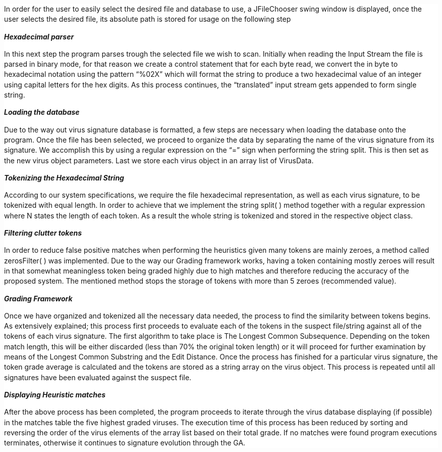   In order for the user to easily select the desired file and database to use, a JFileChooser swing window is displayed, once the user selects the desired file, its absolute path is stored for usage on the following step

**_Hexadecimal parser_**

   In this next step the program parses trough the selected file we wish to scan. Initially when reading the Input Stream the file is parsed in binary mode, for that reason we create a control statement that for each byte read, we convert the in byte to hexadecimal notation using the pattern “%02X” which will format the string to produce a two hexadecimal value of an integer using capital letters for the hex digits. As this process continues, the “translated” input stream gets appended to form single string.

**_Loading the database_**

   Due to the way out virus signature database is formatted, a few steps are necessary when loading the database onto the program.
   Once the file has been selected, we proceed to organize the data by separating the name of the virus signature from its signature. We accomplish this by using a regular expression on the “=” sign when performing the string split. This is then set as the new virus object parameters. Last we store each virus object in an array list of VirusData.

**_Tokenizing the Hexadecimal String_**

   According to our system specifications, we require the file hexadecimal representation, as well as each virus signature, to be tokenized with equal length. In order to achieve that we implement the string split( ) method together with a regular expression where N states the length of each token. As a result the whole string is tokenized and stored in the respective object class.

**_Filtering clutter tokens_**

   In order to reduce false positive matches when performing the heuristics given many tokens are mainly zeroes, a method called zerosFilter( ) was implemented. Due to the way our Grading framework works, having a token containing mostly zeroes will result in that somewhat meaningless token being graded highly due to high matches and therefore reducing the accuracy of the proposed system. 
   The mentioned method stops the storage of tokens with more than 5 zeroes (recommended value).

**_Grading Framework_**

   Once we have organized and tokenized all the necessary data needed, the process to find the similarity between tokens begins. As extensively explained; this process first proceeds to evaluate each of the tokens in the suspect file/string against all of the tokens of each virus signature. The first algorithm to take place is The Longest Common Subsequence. Depending on the token match length, this will be either discarded (less than 70% the original token length) or it will proceed for further examination by means of the Longest Common Substring and the Edit Distance. Once the process has finished for a particular virus signature, the token grade average is calculated and the tokens are stored as a string array on the virus object. This process is repeated until all signatures have been evaluated against the suspect file.

**_Displaying Heuristic matches_**

   After the above process has been completed, the program proceeds to iterate through the virus database displaying (if possible) in the matches table the five highest graded viruses. The execution time of this process has been reduced by sorting and reversing the order of the virus elements of the array list based on their total grade. If no matches were found program executions terminates, otherwise it continues to signature evolution through the GA.
